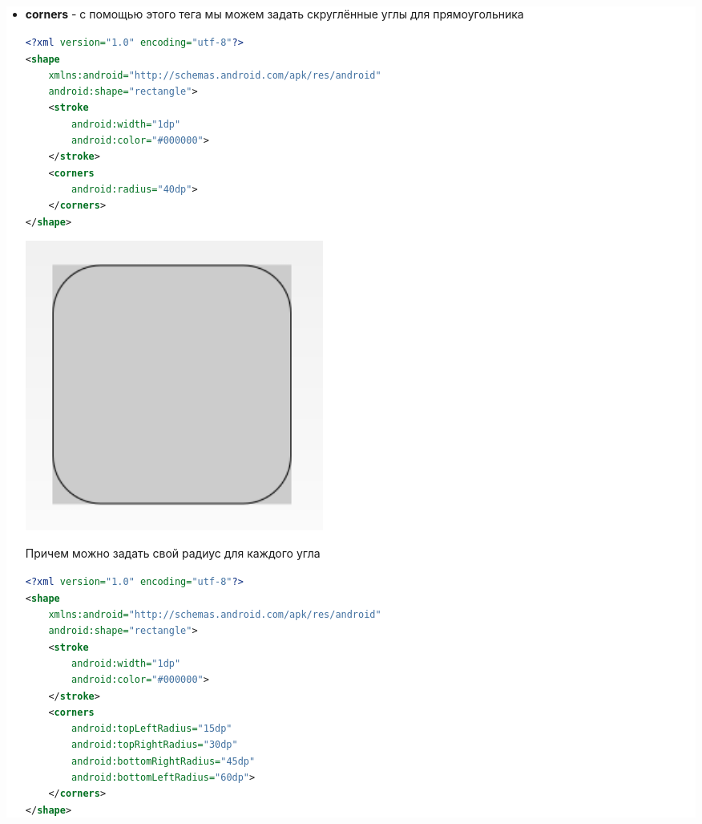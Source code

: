 * **corners** - с помощью этого тега мы можем задать скруглённые углы для прямоугольника

    ```xml
    <?xml version="1.0" encoding="utf-8"?>
    <shape
        xmlns:android="http://schemas.android.com/apk/res/android"
        android:shape="rectangle">
        <stroke
            android:width="1dp"
            android:color="#000000">
        </stroke>
        <corners
            android:radius="40dp">
        </corners>
    </shape>
    ```

    ![](../img/04028.png)

    Причем можно задать свой радиус для каждого угла

    ```xml
    <?xml version="1.0" encoding="utf-8"?>
    <shape
        xmlns:android="http://schemas.android.com/apk/res/android"
        android:shape="rectangle">
        <stroke
            android:width="1dp"
            android:color="#000000">
        </stroke>
        <corners
            android:topLeftRadius="15dp"
            android:topRightRadius="30dp"
            android:bottomRightRadius="45dp"
            android:bottomLeftRadius="60dp">
        </corners>
    </shape>
    ```
